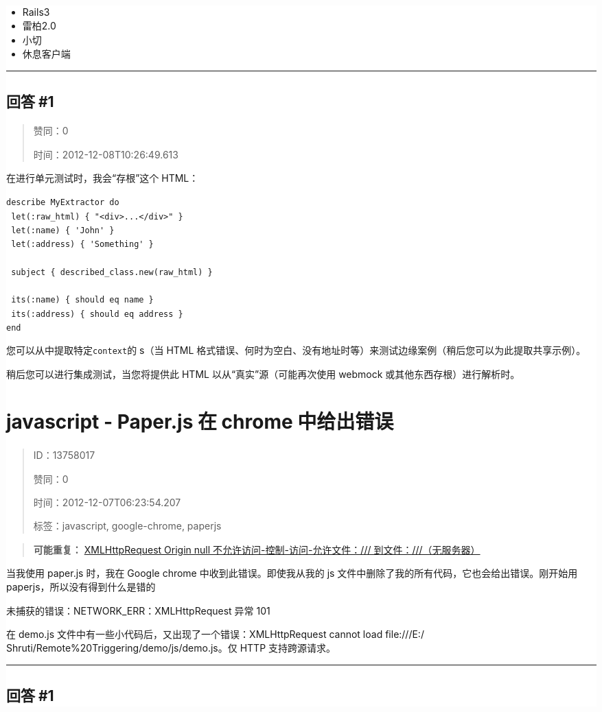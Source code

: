 *   Rails3
*   雷柏2.0
*   小切
*   休息客户端

* * *

## 回答 #1

> 赞同：0
> 
> 时间：2012-12-08T10:26:49.613

在进行单元测试时，我会“存根”这个 HTML：

```
describe MyExtractor do
 let(:raw_html) { "<div>...</div>" }
 let(:name) { 'John' }
 let(:address) { 'Something' }

 subject { described_class.new(raw_html) }

 its(:name) { should eq name }
 its(:address) { should eq address }
end 
```

您可以从中提取特定`context`的 s（当 HTML 格式错误、何时为空白、没有地址时等）来测试边缘案例（稍后您可以为此提取共享示例）。

稍后您可以进行集成测试，当您将提供此 HTML 以从“真实”源（可能再次使用 webmock 或其他东西存根）进行解析时。

# javascript - Paper.js 在 chrome 中给出错误

> ID：13758017
> 
> 赞同：0
> 
> 时间：2012-12-07T06:23:54.207
> 
> 标签：javascript, google-chrome, paperjs

> **可能重复：**
> [XMLHttpRequest Origin null 不允许访问-控制-访问-允许文件：/// 到文件：///（无服务器）](https://stackoverflow.com/questions/4208530/xmlhttprequest-origin-null-is-not-allowed-access-control-access-allow-for-file)

当我使用 paper.js 时，我在 Google chrome 中收到此错误。即使我从我的 js 文件中删除了我的所有代码，它也会给出错误。刚开始用paperjs，所以没有得到什么是错的

未捕获的错误：NETWORK_ERR：XMLHttpRequest 异常 101

在 demo.js 文件中有一些小代码后，又出现了一个错误：XMLHttpRequest cannot load file:///E:/​​Shruti/Remote%20Triggering/demo/js/demo.js。仅 HTTP 支持跨源请求。

* * *

## 回答 #1
